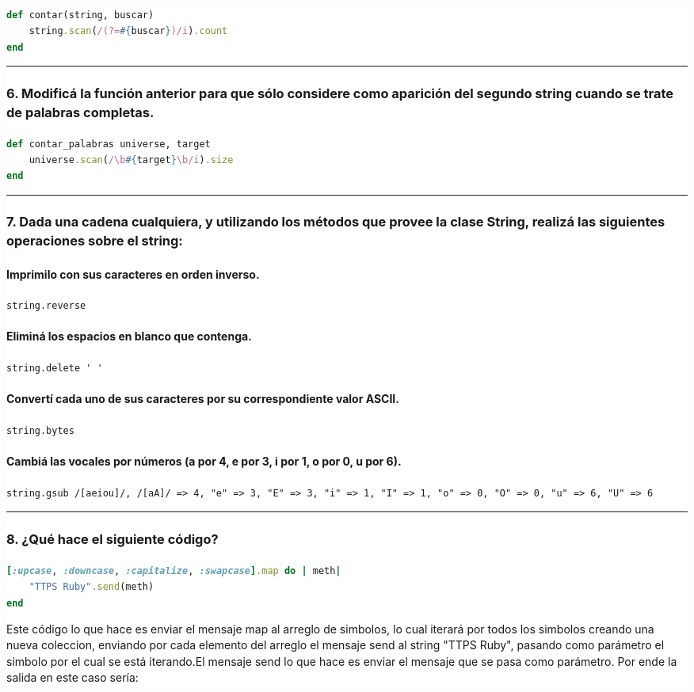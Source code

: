 ```rb
def contar(string, buscar)
    string.scan(/(?=#{buscar})/i).count
end
```

---

### 6. Modificá la función anterior para que sólo considere como aparición del segundo string cuando se trate de palabras completas.

```rb
def contar_palabras universe, target
    universe.scan(/\b#{target}\b/i).size
end
```

---

### 7. Dada una cadena cualquiera, y utilizando los métodos que provee la clase String, realizá las siguientes operaciones sobre el string:

#### Imprimilo con sus caracteres en orden inverso.

`string.reverse`

#### Eliminá los espacios en blanco que contenga.

`string.delete ' '`

#### Convertí cada uno de sus caracteres por su correspondiente valor ASCII.

`string.bytes`

#### Cambiá las vocales por números (a por 4, e por 3, i por 1, o por 0, u por 6).

`string.gsub /[aeiou]/, /[aA]/ => 4, "e" => 3, "E" => 3, "i" => 1, "I" => 1, "o" => 0, "O" => 0, "u" => 6, "U" => 6`

---
### 8. ¿Qué hace el siguiente código?

```rb
[:upcase, :downcase, :capitalize, :swapcase].map do | meth|
    "TTPS Ruby".send(meth)
end
```
Este código lo que hace es enviar el mensaje map al arreglo de simbolos, lo cual iterará por todos los simbolos creando una nueva coleccion, enviando por cada elemento del arreglo el mensaje send al string "TTPS Ruby", pasando como parámetro el simbolo por el cual se está iterando.El mensaje send lo que hace es enviar el mensaje que se pasa como parámetro. Por ende la salida en este caso sería:
